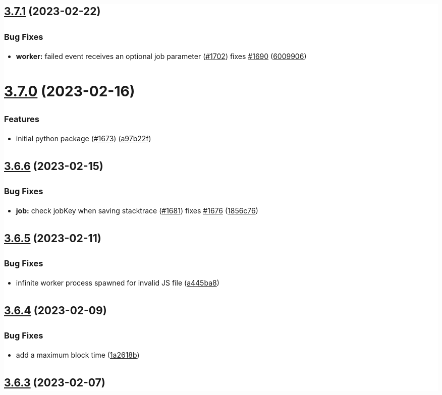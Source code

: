 ## [3.7.1](https://github.com/taskforcesh/bullmq/compare/v3.7.0...v3.7.1) (2023-02-22)


### Bug Fixes

* **worker:** failed event receives an optional job parameter ([#1702](https://github.com/taskforcesh/bullmq/issues/1702)) fixes [#1690](https://github.com/taskforcesh/bullmq/issues/1690) ([6009906](https://github.com/taskforcesh/bullmq/commit/6009906355765bf00cba5c1505e9e0c6bf8f14db))

# [3.7.0](https://github.com/taskforcesh/bullmq/compare/v3.6.6...v3.7.0) (2023-02-16)


### Features

* initial python package ([#1673](https://github.com/taskforcesh/bullmq/issues/1673)) ([a97b22f](https://github.com/taskforcesh/bullmq/commit/a97b22f518a9f6c5d9c30a77bfd03cafdcbc57ff))

## [3.6.6](https://github.com/taskforcesh/bullmq/compare/v3.6.5...v3.6.6) (2023-02-15)


### Bug Fixes

* **job:** check jobKey when saving stacktrace ([#1681](https://github.com/taskforcesh/bullmq/issues/1681)) fixes [#1676](https://github.com/taskforcesh/bullmq/issues/1676) ([1856c76](https://github.com/taskforcesh/bullmq/commit/1856c7684c377ca4fd36294cca8e128404be27b8))

## [3.6.5](https://github.com/taskforcesh/bullmq/compare/v3.6.4...v3.6.5) (2023-02-11)


### Bug Fixes

* infinite worker process spawned for invalid JS file ([a445ba8](https://github.com/taskforcesh/bullmq/commit/a445ba8b7a261b370dec7d88091ae5f5af8b2728))

## [3.6.4](https://github.com/taskforcesh/bullmq/compare/v3.6.3...v3.6.4) (2023-02-09)


### Bug Fixes

* add a maximum block time ([1a2618b](https://github.com/taskforcesh/bullmq/commit/1a2618bc5473288a62dddb85e3cb78d6cdb4f39f))

## [3.6.3](https://github.com/taskforcesh/bullmq/compare/v3.6.2...v3.6.3) (2023-02-07)
